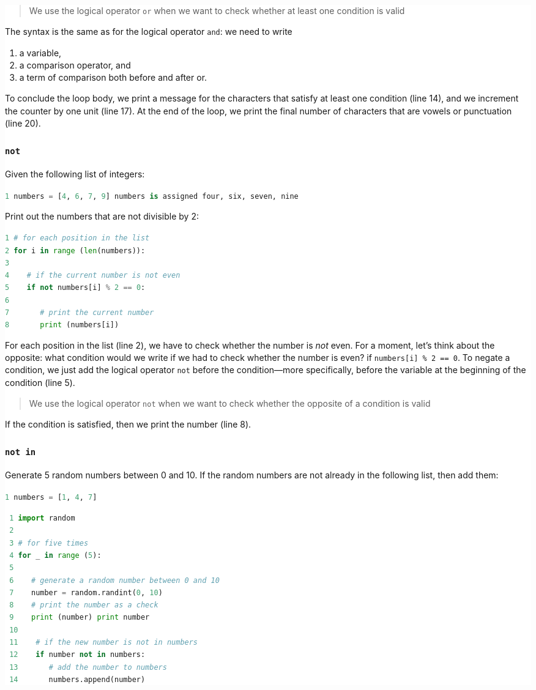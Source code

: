 > We use the logical operator `or` when we want to check whether at least one condition is valid
> 

The syntax is the same as for the logical operator `and`: we need to write 

1. a variable, 
2. a comparison operator, and 
3. a term of comparison both before and after or. 

To conclude the loop body, we print a  message for the characters that satisfy at least one condition (line 14), and we increment the counter  by one unit (line 17). At the end of the loop, we print the final number of characters that are vowels  or punctuation (line 20).

### `not`

Given the following list of integers:  

```python
1 numbers = [4, 6, 7, 9] numbers is assigned four, six, seven, nine 
```

Print out the numbers that are not divisible by 2:  

```python
1 # for each position in the list
2 for i in range (len(numbers)): 
3  
4    # if the current number is not even 
5    if not numbers[i] % 2 == 0: 
6  
7       # print the current number 
8       print (numbers[i])
```

For each position in the list (line 2), we have to check whether the number is *not* even. For a moment,  let’s think about the opposite: what condition would we write if we had to check whether the number  is even? if `numbers[i] % 2 == 0`. To negate a condition, we just add the logical operator `not` before the condition—more specifically, before the variable at the beginning of the condition (line 5).  

> We use the logical operator `not` when we want to check  whether the opposite of a condition is valid
> 

If the condition is satisfied, then we print the number (line 8).

### `not in`

Generate 5 random numbers between 0 and 10. If the random numbers are not already in the following list, then add them: 

```python
1 numbers = [1, 4, 7]
```

```python
 1 import random 
 2  
 3 # for five times 
 4 for _ in range (5): 
 5  
 6    # generate a random number between 0 and 10 
 7    number = random.randint(0, 10)
 8    # print the number as a check
 9    print (number) print number 
 10 
 11    # if the new number is not in numbers 
 12    if number not in numbers: 
 13       # add the number to numbers 
 14       numbers.append(number)
```